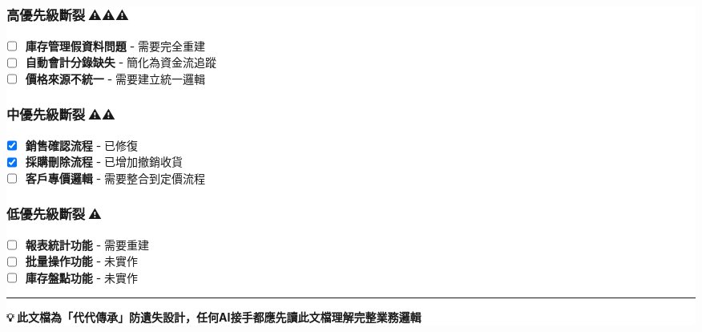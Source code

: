 ### **高優先級斷裂** ⚠️⚠️⚠️
- [ ] **庫存管理假資料問題** - 需要完全重建
- [ ] **自動會計分錄缺失** - 簡化為資金流追蹤
- [ ] **價格來源不統一** - 需要建立統一邏輯

### **中優先級斷裂** ⚠️⚠️
- [x] **銷售確認流程** - 已修復
- [x] **採購刪除流程** - 已增加撤銷收貨
- [ ] **客戶專價邏輯** - 需要整合到定價流程

### **低優先級斷裂** ⚠️
- [ ] **報表統計功能** - 需要重建
- [ ] **批量操作功能** - 未實作
- [ ] **庫存盤點功能** - 未實作

---

**💡 此文檔為「代代傳承」防遺失設計，任何AI接手都應先讀此文檔理解完整業務邏輯**